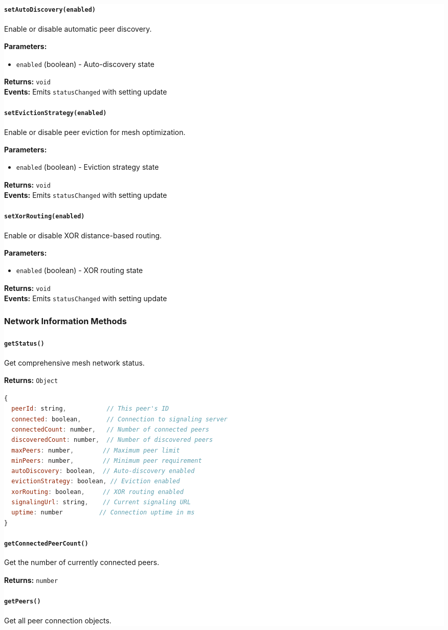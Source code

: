 #### `setAutoDiscovery(enabled)`
Enable or disable automatic peer discovery.

**Parameters:**
- `enabled` (boolean) - Auto-discovery state

**Returns:** `void`  
**Events:** Emits `statusChanged` with setting update

#### `setEvictionStrategy(enabled)`
Enable or disable peer eviction for mesh optimization.

**Parameters:**
- `enabled` (boolean) - Eviction strategy state

**Returns:** `void`  
**Events:** Emits `statusChanged` with setting update

#### `setXorRouting(enabled)`
Enable or disable XOR distance-based routing.

**Parameters:**
- `enabled` (boolean) - XOR routing state

**Returns:** `void`  
**Events:** Emits `statusChanged` with setting update

### Network Information Methods

#### `getStatus()`
Get comprehensive mesh network status.

**Returns:** `Object`
```javascript
{
  peerId: string,           // This peer's ID
  connected: boolean,       // Connection to signaling server
  connectedCount: number,   // Number of connected peers
  discoveredCount: number,  // Number of discovered peers
  maxPeers: number,        // Maximum peer limit
  minPeers: number,        // Minimum peer requirement
  autoDiscovery: boolean,  // Auto-discovery enabled
  evictionStrategy: boolean, // Eviction enabled
  xorRouting: boolean,     // XOR routing enabled
  signalingUrl: string,    // Current signaling URL
  uptime: number          // Connection uptime in ms
}
```

#### `getConnectedPeerCount()`
Get the number of currently connected peers.

**Returns:** `number`

#### `getPeers()`
Get all peer connection objects.
